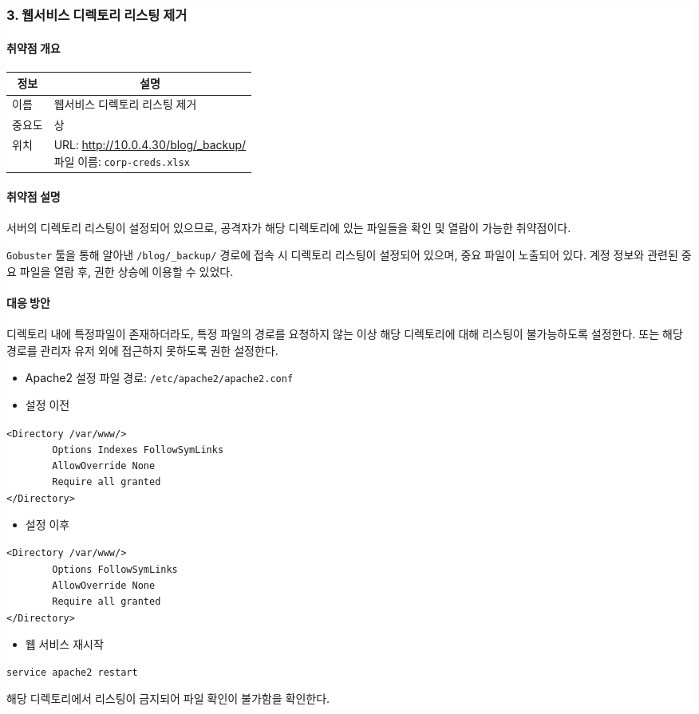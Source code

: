 
### 3. 웹서비스 디렉토리 리스팅 제거

#### 취약점 개요

| 정보          | 설명                                                              |
| ----------- | --------------------------------------------------------------- |
| 이름          | 웹서비스 디렉토리 리스팅 제거                                                |
| 중요도         | 상                                                               |
| 위치          | URL: http://10.0.4.30/blog/_backup/<br>파일 이름: `corp-creds.xlsx` |

#### 취약점 설명

서버의 디렉토리 리스팅이 설정되어 있으므로, 공격자가 해당 디렉토리에 있는 파일들을 확인 및 열람이 가능한 취약점이다.

`Gobuster` 툴을 통해 알아낸 `/blog/_backup/` 경로에 접속 시 디렉토리 리스팅이 설정되어 있으며, 중요 파일이 노출되어 있다.
계정 정보와 관련된 중요 파일을 열람 후, 권한 상승에 이용할 수 있었다.


#### 대응 방안

디렉토리 내에 특정파일이 존재하더라도, 특정 파일의 경로를 요청하지 않는 이상 해당 디렉토리에 대해 리스팅이 불가능하도록 설정한다.
또는 해당 경로를 관리자 유저 외에 접근하지 못하도록 권한 설정한다.

- Apache2 설정 파일 경로: `/etc/apache2/apache2.conf`

- 설정 이전
```
<Directory /var/www/>
        Options Indexes FollowSymLinks
        AllowOverride None
        Require all granted
</Directory>
```

- 설정 이후
```
<Directory /var/www/>
        Options FollowSymLinks
        AllowOverride None
        Require all granted
</Directory>
```

- 웹 서비스 재시작
```
service apache2 restart
```


해당 디렉토리에서 리스팅이 금지되어 파일 확인이 불가함을 확인한다.